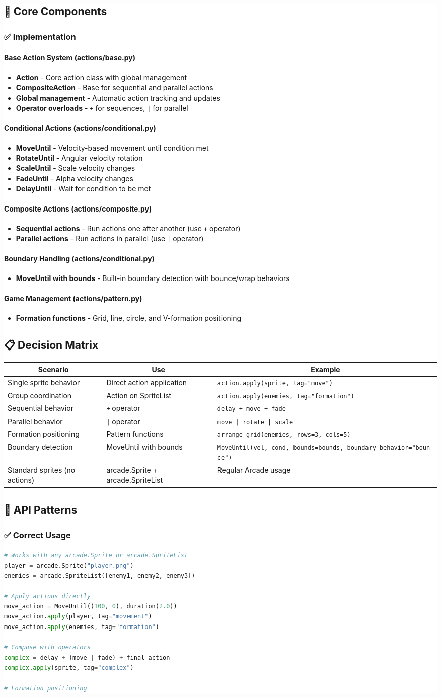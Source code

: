## 🔧 Core Components

### ✅ Implementation

#### Base Action System (actions/base.py)
- **Action** - Core action class with global management
- **CompositeAction** - Base for sequential and parallel actions
- **Global management** - Automatic action tracking and updates
- **Operator overloads** - `+` for sequences, `|` for parallel

#### Conditional Actions (actions/conditional.py)
- **MoveUntil** - Velocity-based movement until condition met
- **RotateUntil** - Angular velocity rotation
- **ScaleUntil** - Scale velocity changes  
- **FadeUntil** - Alpha velocity changes
- **DelayUntil** - Wait for condition to be met

#### Composite Actions (actions/composite.py)
- **Sequential actions** - Run actions one after another (use `+` operator)
- **Parallel actions** - Run actions in parallel (use `|` operator)

#### Boundary Handling (actions/conditional.py)
- **MoveUntil with bounds** - Built-in boundary detection with bounce/wrap behaviors

#### Game Management (actions/pattern.py)
- **Formation functions** - Grid, line, circle, and V-formation positioning

## 📋 Decision Matrix

| Scenario | Use | Example |
|----------|-----|---------|
| Single sprite behavior | Direct action application | `action.apply(sprite, tag="move")` |
| Group coordination | Action on SpriteList | `action.apply(enemies, tag="formation")` |
| Sequential behavior | `+` operator | `delay + move + fade` |
| Parallel behavior | `\|` operator | `move \| rotate \| scale` |
| Formation positioning | Pattern functions | `arrange_grid(enemies, rows=3, cols=5)` |
| Boundary detection | MoveUntil with bounds | `MoveUntil(vel, cond, bounds=bounds, boundary_behavior="bounce")` |
| Standard sprites (no actions) | arcade.Sprite + arcade.SpriteList | Regular Arcade usage |

## 🎯 API Patterns

### ✅ Correct Usage
```python
# Works with any arcade.Sprite or arcade.SpriteList
player = arcade.Sprite("player.png")
enemies = arcade.SpriteList([enemy1, enemy2, enemy3])

# Apply actions directly
move_action = MoveUntil((100, 0), duration(2.0))
move_action.apply(player, tag="movement")
move_action.apply(enemies, tag="formation")

# Compose with operators
complex = delay + (move | fade) + final_action
complex.apply(sprite, tag="complex")

# Formation positioning
```